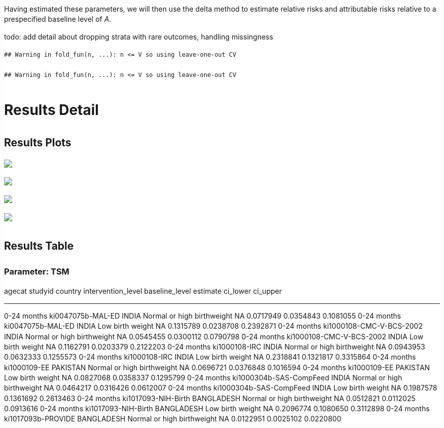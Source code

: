 Having estimated these parameters, we will then use the delta method to estimate relative risks and attributable risks relative to a prespecified baseline level of $A$.

todo: add detail about dropping strata with rare outcomes, handling missingness



```
## Warning in fold_fun(n, ...): n <= V so using leave-one-out CV

## Warning in fold_fun(n, ...): n <= V so using leave-one-out CV
```




# Results Detail

## Results Plots
![](/tmp/b47d9960-af3d-44ef-83eb-9fdf2b8a4dc4/REPORT_files/figure-html/plot_tsm-1.png)

![](/tmp/b47d9960-af3d-44ef-83eb-9fdf2b8a4dc4/REPORT_files/figure-html/plot_rr-1.png)



![](/tmp/b47d9960-af3d-44ef-83eb-9fdf2b8a4dc4/REPORT_files/figure-html/plot_paf-1.png)

![](/tmp/b47d9960-af3d-44ef-83eb-9fdf2b8a4dc4/REPORT_files/figure-html/plot_par-1.png)

## Results Table

### Parameter: TSM


agecat        studyid                    country                        intervention_level           baseline_level     estimate    ci_lower    ci_upper
------------  -------------------------  -----------------------------  ---------------------------  ---------------  ----------  ----------  ----------
0-24 months   ki0047075b-MAL-ED          INDIA                          Normal or high birthweight   NA                0.0717949   0.0354843   0.1081055
0-24 months   ki0047075b-MAL-ED          INDIA                          Low birth weight             NA                0.1315789   0.0238708   0.2392871
0-24 months   ki1000108-CMC-V-BCS-2002   INDIA                          Normal or high birthweight   NA                0.0545455   0.0300112   0.0790798
0-24 months   ki1000108-CMC-V-BCS-2002   INDIA                          Low birth weight             NA                0.1162791   0.0203379   0.2122203
0-24 months   ki1000108-IRC              INDIA                          Normal or high birthweight   NA                0.0943953   0.0632333   0.1255573
0-24 months   ki1000108-IRC              INDIA                          Low birth weight             NA                0.2318841   0.1321817   0.3315864
0-24 months   ki1000109-EE               PAKISTAN                       Normal or high birthweight   NA                0.0696721   0.0376848   0.1016594
0-24 months   ki1000109-EE               PAKISTAN                       Low birth weight             NA                0.0827068   0.0358337   0.1295799
0-24 months   ki1000304b-SAS-CompFeed    INDIA                          Normal or high birthweight   NA                0.0464217   0.0316426   0.0612007
0-24 months   ki1000304b-SAS-CompFeed    INDIA                          Low birth weight             NA                0.1987578   0.1361692   0.2613463
0-24 months   ki1017093-NIH-Birth        BANGLADESH                     Normal or high birthweight   NA                0.0512821   0.0112025   0.0913616
0-24 months   ki1017093-NIH-Birth        BANGLADESH                     Low birth weight             NA                0.2096774   0.1080650   0.3112898
0-24 months   ki1017093b-PROVIDE         BANGLADESH                     Normal or high birthweight   NA                0.0122951   0.0025102   0.0220800